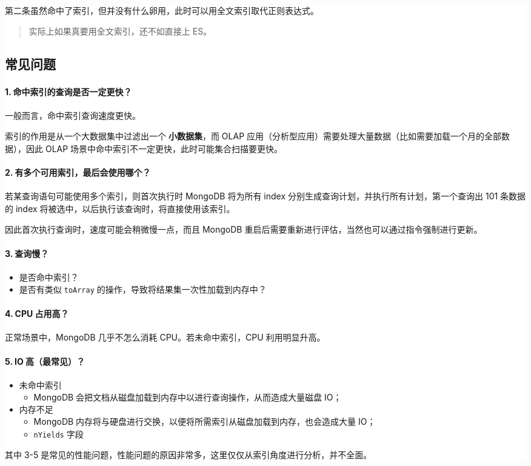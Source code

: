 第二条虽然命中了索引，但并没有什么卵用，此时可以用全文索引取代正则表达式。

>实际上如果真要用全文索引，还不如直接上 ES。

## 常见问题

#### 1. 命中索引的查询是否一定更快？

一般而言，命中索引查询速度更快。

索引的作用是从一个大数据集中过滤出一个 **小数据集**，而 OLAP 应用（分析型应用）需要处理大量数据（比如需要加载一个月的全部数据），因此 OLAP 场景中命中索引不一定更快，此时可能集合扫描要更快。

#### 2. 有多个可用索引，最后会使用哪个？

若某查询语句可能使用多个索引，则首次执行时 MongoDB 将为所有 index 分别生成查询计划，并执行所有计划，第一个查询出 101 条数据的 index 将被选中，以后执行该查询时，将直接使用该索引。

因此首次执行查询时，速度可能会稍微慢一点，而且 MongoDB 重启后需要重新进行评估，当然也可以通过指令强制进行更新。

#### 3. 查询慢？

* 是否命中索引？
* 是否有类似 `toArray` 的操作，导致将结果集一次性加载到内存中？

#### 4. CPU 占用高？

正常场景中，MongoDB 几乎不怎么消耗 CPU。若未命中索引，CPU 利用明显升高。

#### 5. IO 高（最常见）？

* 未命中索引
  * MongoDB 会把文档从磁盘加载到内存中以进行查询操作，从而造成大量磁盘 IO；
* 内存不足
  * MongoDB 内存将与硬盘进行交换，以便将所需索引从磁盘加载到内存，也会造成大量 IO；
  * `nYields` 字段

其中 3-5 是常见的性能问题，性能问题的原因非常多，这里仅仅从索引角度进行分析，并不全面。
